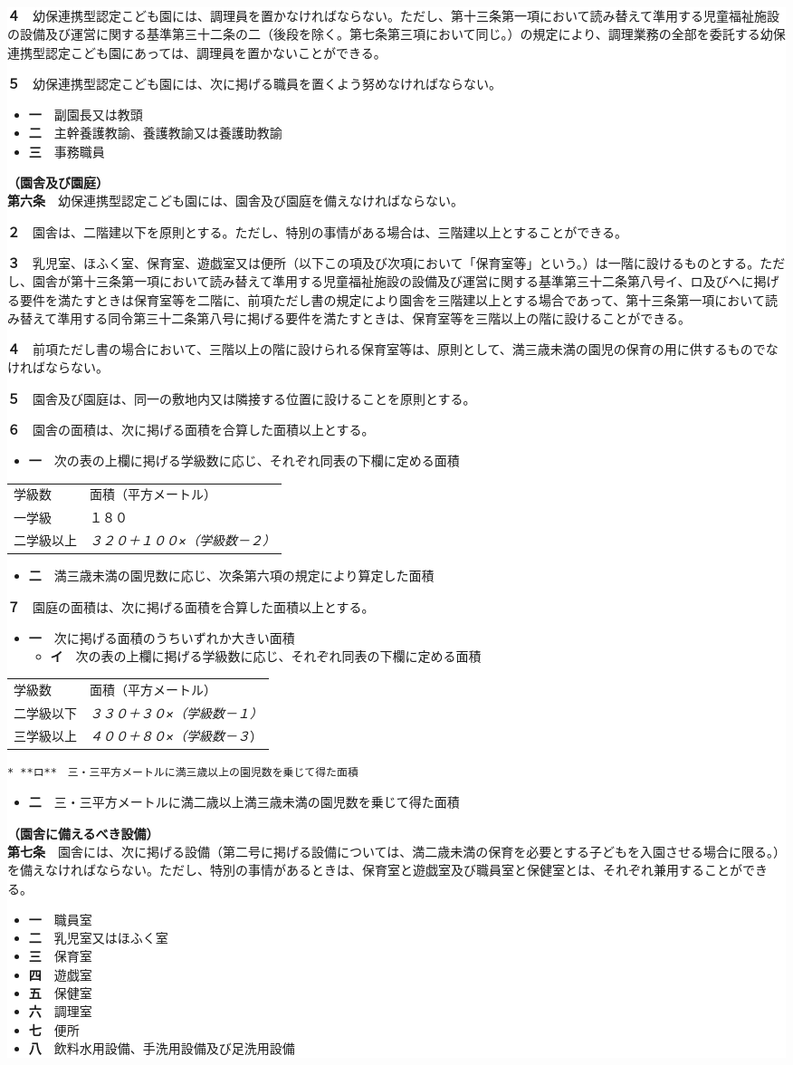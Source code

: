   
**４**　幼保連携型認定こども園には、調理員を置かなければならない。ただし、第十三条第一項において読み替えて準用する児童福祉施設の設備及び運営に関する基準第三十二条の二（後段を除く。第七条第三項において同じ。）の規定により、調理業務の全部を委託する幼保連携型認定こども園にあっては、調理員を置かないことができる。  
  
**５**　幼保連携型認定こども園には、次に掲げる職員を置くよう努めなければならない。  
* **一**　副園長又は教頭  
* **二**　主幹養護教諭、養護教諭又は養護助教諭  
* **三**　事務職員  
  
**（園舎及び園庭）**  
**第六条**　幼保連携型認定こども園には、園舎及び園庭を備えなければならない。  
  
**２**　園舎は、二階建以下を原則とする。ただし、特別の事情がある場合は、三階建以上とすることができる。  
  
**３**　乳児室、ほふく室、保育室、遊戯室又は便所（以下この項及び次項において「保育室等」という。）は一階に設けるものとする。ただし、園舎が第十三条第一項において読み替えて準用する児童福祉施設の設備及び運営に関する基準第三十二条第八号イ、ロ及びヘに掲げる要件を満たすときは保育室等を二階に、前項ただし書の規定により園舎を三階建以上とする場合であって、第十三条第一項において読み替えて準用する同令第三十二条第八号に掲げる要件を満たすときは、保育室等を三階以上の階に設けることができる。  
  
**４**　前項ただし書の場合において、三階以上の階に設けられる保育室等は、原則として、満三歳未満の園児の保育の用に供するものでなければならない。  
  
**５**　園舎及び園庭は、同一の敷地内又は隣接する位置に設けることを原則とする。  
  
**６**　園舎の面積は、次に掲げる面積を合算した面積以上とする。  
* **一**　次の表の上欄に掲げる学級数に応じ、それぞれ同表の下欄に定める面積  

|||  
| --- | --- |  
|学級数|面積（平方メートル）|  
|一学級|１８０|  
|二学級以上|<em>３２０＋１００×（学級数－２）</em>|  
  
* **二**　満三歳未満の園児数に応じ、次条第六項の規定により算定した面積  
  
**７**　園庭の面積は、次に掲げる面積を合算した面積以上とする。  
* **一**　次に掲げる面積のうちいずれか大きい面積  
	* **イ**　次の表の上欄に掲げる学級数に応じ、それぞれ同表の下欄に定める面積  

|||  
| --- | --- |  
|学級数|面積（平方メートル）|  
|二学級以下|<em>３３０＋３０×（学級数－１）</em>|  
|三学級以上|<em>４００＋８０×（学級数－３</em>）|  
  
	* **ロ**　三・三平方メートルに満三歳以上の園児数を乗じて得た面積  
* **二**　三・三平方メートルに満二歳以上満三歳未満の園児数を乗じて得た面積  
  
**（園舎に備えるべき設備）**  
**第七条**　園舎には、次に掲げる設備（第二号に掲げる設備については、満二歳未満の保育を必要とする子どもを入園させる場合に限る。）を備えなければならない。ただし、特別の事情があるときは、保育室と遊戯室及び職員室と保健室とは、それぞれ兼用することができる。  
* **一**　職員室  
* **二**　乳児室又はほふく室  
* **三**　保育室  
* **四**　遊戯室  
* **五**　保健室  
* **六**　調理室  
* **七**　便所  
* **八**　飲料水用設備、手洗用設備及び足洗用設備  
  